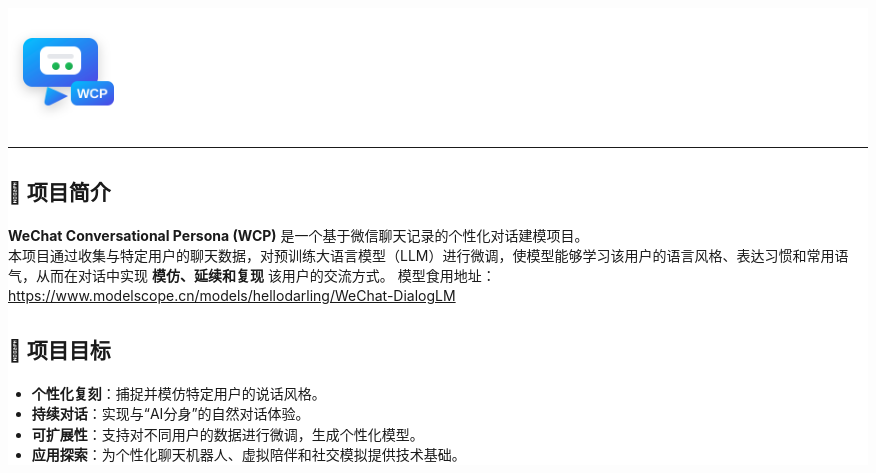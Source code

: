   <img src="./img/wcp-logo-mark.svg" alt="WCP Mark" width="120"/>
</p>

---

## 📖 项目简介
**WeChat Conversational Persona (WCP)** 是一个基于微信聊天记录的个性化对话建模项目。  
本项目通过收集与特定用户的聊天数据，对预训练大语言模型（LLM）进行微调，使模型能够学习该用户的语言风格、表达习惯和常用语气，从而在对话中实现 **模仿、延续和复现** 该用户的交流方式。
模型食用地址：https://www.modelscope.cn/models/hellodarling/WeChat-DialogLM
## 🎯 项目目标
- **个性化复刻**：捕捉并模仿特定用户的说话风格。  
- **持续对话**：实现与“AI分身”的自然对话体验。  
- **可扩展性**：支持对不同用户的数据进行微调，生成个性化模型。  
- **应用探索**：为个性化聊天机器人、虚拟陪伴和社交模拟提供技术基础。  
